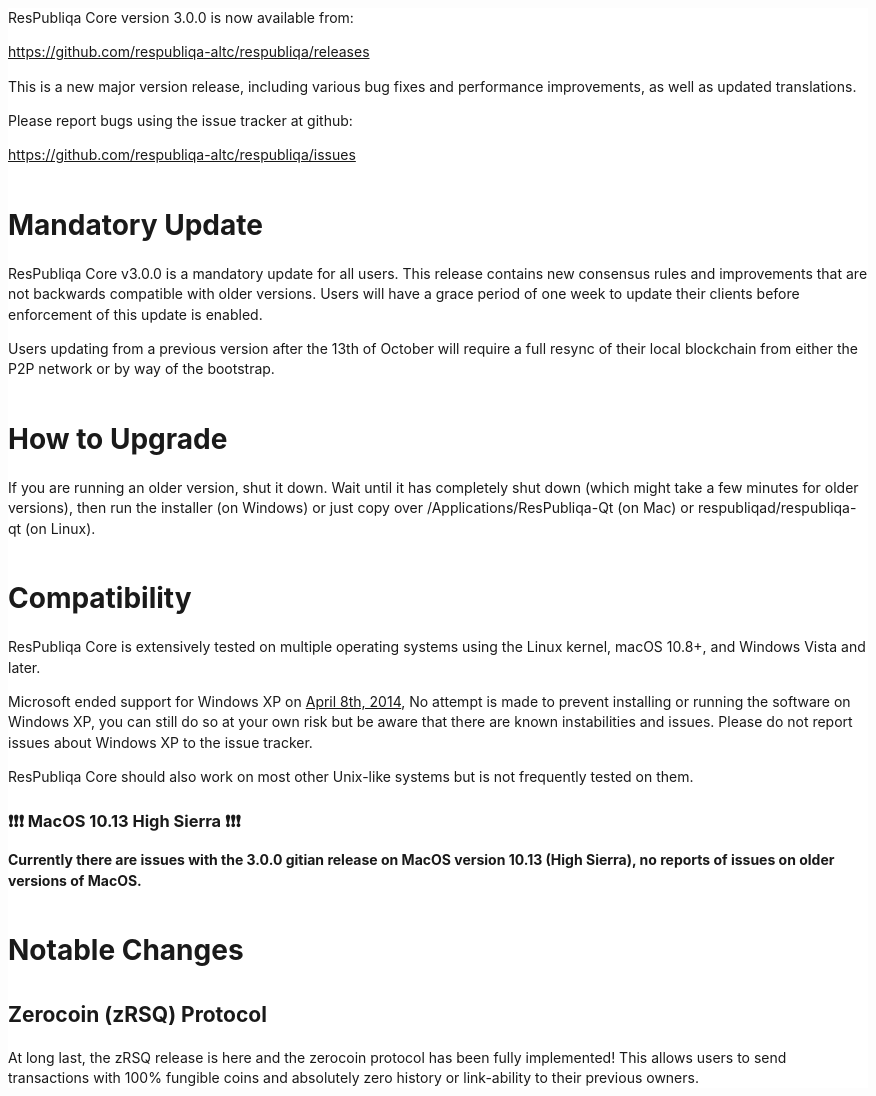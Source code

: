 ResPubliqa Core version 3.0.0 is now available from:

  <https://github.com/respubliqa-altc/respubliqa/releases>

This is a new major version release, including various bug fixes and
performance improvements, as well as updated translations.

Please report bugs using the issue tracker at github:

  <https://github.com/respubliqa-altc/respubliqa/issues>

Mandatory Update
==============

ResPubliqa Core v3.0.0 is a mandatory update for all users. This release contains new consensus rules and improvements that are not backwards compatible with older versions. Users will have a grace period of one week to update their clients before enforcement of this update is enabled.

Users updating from a previous version after the 13th of October will require a full resync of their local blockchain from either the P2P network or by way of the bootstrap.

How to Upgrade
==============

If you are running an older version, shut it down. Wait until it has completely shut down (which might take a few minutes for older versions), then run the installer (on Windows) or just copy over /Applications/ResPubliqa-Qt (on Mac) or respubliqad/respubliqa-qt (on Linux).

Compatibility
==============

ResPubliqa Core is extensively tested on multiple operating systems using
the Linux kernel, macOS 10.8+, and Windows Vista and later.

Microsoft ended support for Windows XP on [April 8th, 2014](https://www.microsoft.com/en-us/WindowsForBusiness/end-of-xp-support),
No attempt is made to prevent installing or running the software on Windows XP, you
can still do so at your own risk but be aware that there are known instabilities and issues.
Please do not report issues about Windows XP to the issue tracker.

ResPubliqa Core should also work on most other Unix-like systems but is not
frequently tested on them.

### :exclamation::exclamation::exclamation: MacOS 10.13 High Sierra :exclamation::exclamation::exclamation:

**Currently there are issues with the 3.0.0 gitian release on MacOS version 10.13 (High Sierra), no reports of issues on older versions of MacOS.**


Notable Changes
===============

Zerocoin (zRSQ) Protocol
---------------------

At long last, the zRSQ release is here and the zerocoin protocol has been fully implemented! This allows users to send transactions with 100% fungible coins and absolutely zero history or link-ability to their previous owners.
